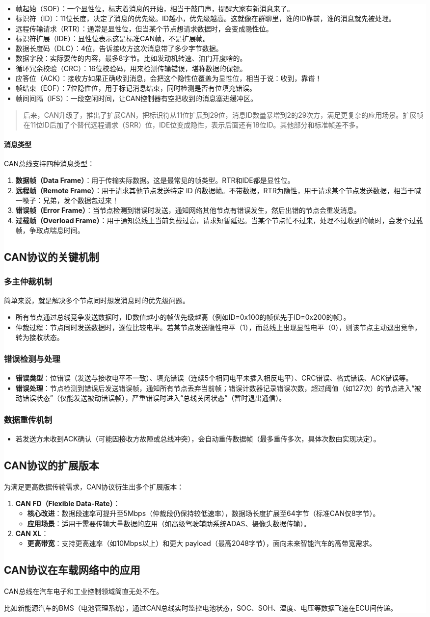 * 帧起始（SOF）：一个显性位，标志着消息的开始，相当于敲门声，提醒大家有新消息来了。
* 标识符（ID）：11位长度，决定了消息的优先级。ID越小，优先级越高。这就像在群聊里，谁的ID靠前，谁的消息就先被处理。
* 远程传输请求（RTR）：通常是显性位，但当某个节点想请求数据时，会变成隐性位。
* 标识符扩展（IDE）：显性位表示这是标准CAN帧，不是扩展帧。
* 数据长度码（DLC）：4位，告诉接收方这次消息带了多少字节数据。
* 数据字段：实际要传的内容，最多8字节。比如发动机转速、油门开度啥的。
* 循环冗余校验（CRC）：16位校验码，用来检测传输错误，堪称数据的保镖。
* 应答位（ACK）：接收方如果正确收到消息，会把这个隐性位覆盖为显性位，相当于说：收到，靠谱！
* 帧结束（EOF）：7位隐性位，用于标记消息结束，同时检测是否有位填充错误。
* 帧间间隔（IFS）：一段空闲时间，让CAN控制器有空把收到的消息塞进缓冲区。

> 后来，CAN升级了，推出了扩展CAN，把标识符从11位扩展到29位，消息ID数量暴增到2的29次方，满足更复杂的应用场景。扩展帧在11位ID后加了个替代远程请求（SRR）位，IDE位变成隐性，表示后面还有18位ID。其他部分和标准帧差不多。

#### 消息类型
CAN总线支持四种消息类型：

1.  **数据帧（Data Frame）**：用于传输实际数据。这是最常见的帧类型。RTR和IDE都是显性位。
2.  **远程帧（Remote Frame）**：用于请求其他节点发送特定 ID 的数据帧。不带数据，RTR为隐性，用于请求某个节点发送数据，相当于喊一嗓子：兄弟，发个数据包过来！
3.  **错误帧（Error Frame）**：当节点检测到错误时发送，通知网络其他节点有错误发生，然后出错的节点会重发消息。
4.  **过载帧（Overload Frame）**：用于通知总线上当前负载过高，请求短暂延迟。当某个节点忙不过来，处理不过收到的帧时，会发个过载帧，争取点喘息时间。

## CAN协议的关键机制
### 多主仲裁机制
简单来说，就是解决多个节点同时想发消息时的优先级问题。

- 所有节点通过总线竞争发送数据时，ID数值越小的帧优先级越高（例如ID=0x100的帧优先于ID=0x200的帧）。
- 仲裁过程：节点同时发送数据时，逐位比较电平。若某节点发送隐性电平（1），而总线上出现显性电平（0），则该节点主动退出竞争，转为接收状态。

### 错误检测与处理
- **错误类型**：位错误（发送与接收电平不一致）、填充错误（连续5个相同电平未插入相反电平）、CRC错误、格式错误、ACK错误等。
- **错误处理**：节点检测到错误后发送错误帧，通知所有节点丢弃当前帧；错误计数器记录错误次数，超过阈值（如127次）的节点进入“被动错误状态”（仅能发送被动错误帧），严重错误时进入“总线关闭状态”（暂时退出通信）。

### 数据重传机制
- 若发送方未收到ACK确认（可能因接收方故障或总线冲突），会自动重传数据帧（最多重传多次，具体次数由实现决定）。

## CAN协议的扩展版本
为满足更高数据传输需求，CAN协议衍生出多个扩展版本：
1. **CAN FD（Flexible Data-Rate）**：
   - **核心改进**：数据段速率可提升至5Mbps（仲裁段仍保持较低速率），数据场长度扩展至64字节（标准CAN仅8字节）。
   - **应用场景**：适用于需要传输大量数据的应用（如高级驾驶辅助系统ADAS、摄像头数据传输）。
2. **CAN XL**：
   - **更高带宽**：支持更高速率（如10Mbps以上）和更大 payload（最高2048字节），面向未来智能汽车的高带宽需求。

## CAN协议在车载网络中的应用
CAN总线在汽车电子和工业控制领域简直无处不在。

比如新能源汽车的BMS（电池管理系统），通过CAN总线实时监控电池状态，SOC、SOH、温度、电压等数据飞速在ECU间传递。
